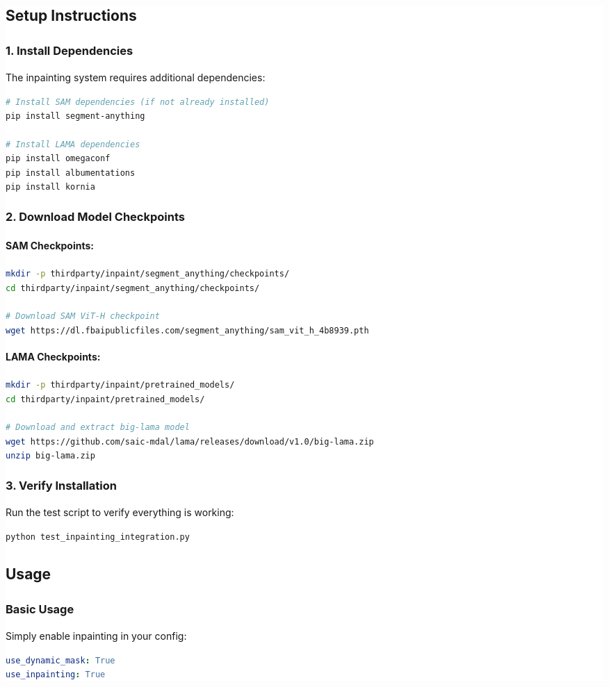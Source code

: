 ## Setup Instructions

### 1. Install Dependencies

The inpainting system requires additional dependencies:

```bash
# Install SAM dependencies (if not already installed)
pip install segment-anything

# Install LAMA dependencies
pip install omegaconf
pip install albumentations
pip install kornia
```

### 2. Download Model Checkpoints

#### SAM Checkpoints:
```bash
mkdir -p thirdparty/inpaint/segment_anything/checkpoints/
cd thirdparty/inpaint/segment_anything/checkpoints/

# Download SAM ViT-H checkpoint
wget https://dl.fbaipublicfiles.com/segment_anything/sam_vit_h_4b8939.pth
```

#### LAMA Checkpoints:
```bash
mkdir -p thirdparty/inpaint/pretrained_models/
cd thirdparty/inpaint/pretrained_models/

# Download and extract big-lama model
wget https://github.com/saic-mdal/lama/releases/download/v1.0/big-lama.zip
unzip big-lama.zip
```

### 3. Verify Installation

Run the test script to verify everything is working:

```bash
python test_inpainting_integration.py
```

## Usage

### Basic Usage

Simply enable inpainting in your config:

```yaml
use_dynamic_mask: True
use_inpainting: True
```

